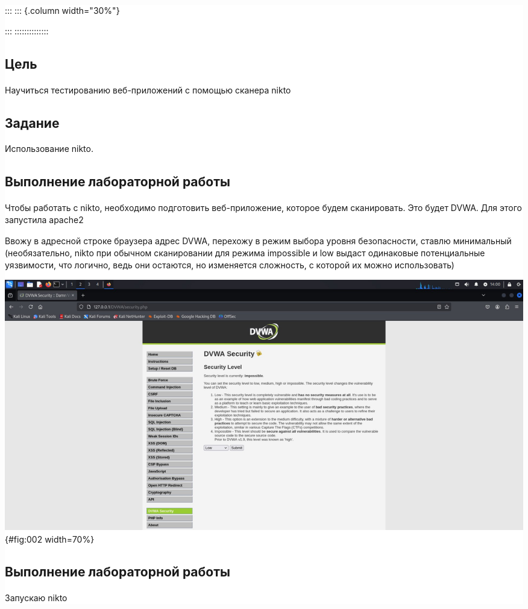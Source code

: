 :::
::: {.column width="30%"}


:::
::::::::::::::


## Цель

Научиться тестированию веб-приложений с помощью сканера nikto

## Задание

Использование nikto.

## Выполнение лабораторной работы

Чтобы работать с nikto, необходимо подготовить веб-приложение, которое будем сканировать. Это будет DVWA. Для этого запустила apache2 

Ввожу в адресной строке браузера адрес DVWA, перехожу в режим выбора уровня безопасности, ставлю минимальный (необязательно, nikto при обычном сканировании для режима impossible и low выдаст одинаковые потенциальные уязвимости, что логично, ведь они остаются, но изменяется сложность, с которой их можно использовать) 

![Запуск DVWA](image/2.jpg){#fig:002 width=70%}

## Выполнение лабораторной работы

Запускаю nikto 
